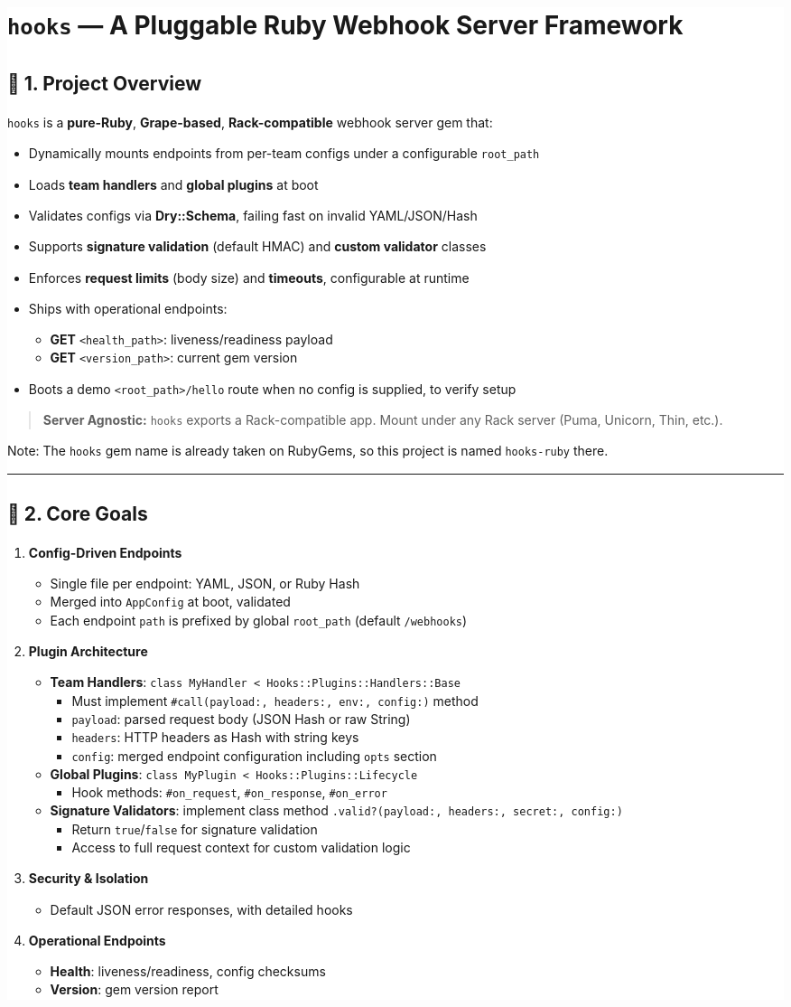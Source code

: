 # `hooks` — A Pluggable Ruby Webhook Server Framework

## 📜 1. Project Overview

`hooks` is a **pure-Ruby**, **Grape-based**, **Rack-compatible** webhook server gem that:

* Dynamically mounts endpoints from per-team configs under a configurable `root_path`
* Loads **team handlers** and **global plugins** at boot
* Validates configs via **Dry::Schema**, failing fast on invalid YAML/JSON/Hash
* Supports **signature validation** (default HMAC) and **custom validator** classes
* Enforces **request limits** (body size) and **timeouts**, configurable at runtime
* Ships with operational endpoints:

  * **GET** `<health_path>`: liveness/readiness payload
  * **GET** `<version_path>`: current gem version

* Boots a demo `<root_path>/hello` route when no config is supplied, to verify setup

> **Server Agnostic:** `hooks` exports a Rack-compatible app. Mount under any Rack server (Puma, Unicorn, Thin, etc.).

Note: The `hooks` gem name is already taken on RubyGems, so this project is named `hooks-ruby` there.

---

## 🎯 2. Core Goals

1. **Config-Driven Endpoints**

   * Single file per endpoint: YAML, JSON, or Ruby Hash
   * Merged into `AppConfig` at boot, validated
   * Each endpoint `path` is prefixed by global `root_path` (default `/webhooks`)

2. **Plugin Architecture**

   * **Team Handlers**: `class MyHandler < Hooks::Plugins::Handlers::Base`
     * Must implement `#call(payload:, headers:, env:, config:)` method
     * `payload`: parsed request body (JSON Hash or raw String)
     * `headers`: HTTP headers as Hash with string keys
     * `config`: merged endpoint configuration including `opts` section
   * **Global Plugins**: `class MyPlugin < Hooks::Plugins::Lifecycle`
     * Hook methods: `#on_request`, `#on_response`, `#on_error`
   * **Signature Validators**: implement class method `.valid?(payload:, headers:, secret:, config:)`
     * Return `true`/`false` for signature validation
     * Access to full request context for custom validation logic

3. **Security & Isolation**

   * Default JSON error responses, with detailed hooks

4. **Operational Endpoints**

   * **Health**: liveness/readiness, config checksums
   * **Version**: gem version report
